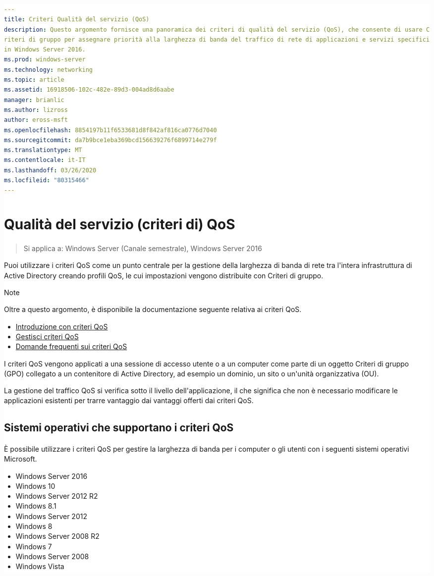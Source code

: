 ```yaml
---
title: Criteri Qualità del servizio (QoS)
description: Questo argomento fornisce una panoramica dei criteri di qualità del servizio (QoS), che consente di usare Criteri di gruppo per assegnare priorità alla larghezza di banda del traffico di rete di applicazioni e servizi specifici in Windows Server 2016.
ms.prod: windows-server
ms.technology: networking
ms.topic: article
ms.assetid: 16918506-102c-482e-89d3-004ad8d6aabe
manager: brianlic
ms.author: lizross
author: eross-msft
ms.openlocfilehash: 8854197b11f6533681d8f842af816ca0776d7040
ms.sourcegitcommit: da7b9bce1eba369bcd156639276f6899714e279f
ms.translationtype: MT
ms.contentlocale: it-IT
ms.lasthandoff: 03/26/2020
ms.locfileid: "80315466"
---
```

# <a name="quality-of-service-qos-policy"></a>Qualità del servizio \(criteri di\) QoS

>Si applica a: Windows Server (Canale semestrale), Windows Server 2016

Puoi utilizzare i criteri QoS come un punto centrale per la gestione della larghezza di banda di rete tra l'intera infrastruttura di Active Directory creando profili QoS, le cui impostazioni vengono distribuite con Criteri di gruppo.

>[!NOTE]
>  Oltre a questo argomento, è disponibile la documentazione seguente relativa ai criteri QoS.  
>   
>  - [Introduzione con criteri QoS](qos-policy-get-started.md)
>  - [Gestisci criteri QoS](qos-policy-manage.md)
>  - [Domande frequenti sui criteri QoS](qos-policy-faq.md)

I criteri QoS vengono applicati a una sessione di accesso utente o a un computer come parte di un oggetto Criteri di gruppo \(GPO\) collegato a un contenitore di Active Directory, ad esempio un dominio, un sito o un'unità organizzativa \(OU\).

La gestione del traffico QoS si verifica sotto il livello dell'applicazione, il che significa che non è necessario modificare le applicazioni esistenti per trarre vantaggio dai vantaggi offerti dai criteri QoS.

## <a name="operating-systems-that-support-qos-policy"></a>Sistemi operativi che supportano i criteri QoS

È possibile utilizzare i criteri QoS per gestire la larghezza di banda per i computer o gli utenti con i seguenti sistemi operativi Microsoft.

- Windows Server 2016
- Windows 10
- Windows Server 2012 R2
- Windows 8.1
- Windows Server 2012
- Windows 8
- Windows Server 2008 R2
- Windows 7
- Windows Server 2008
- Windows Vista
